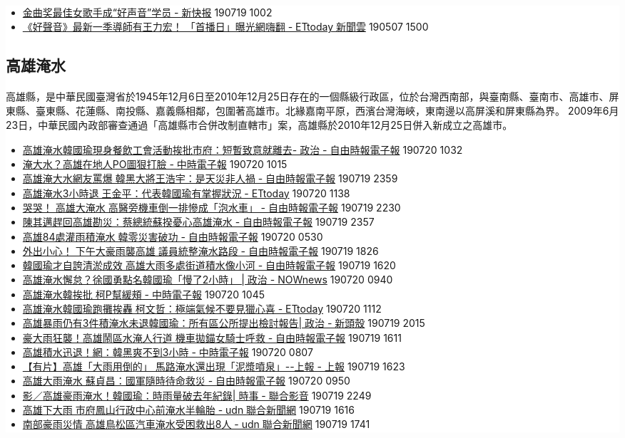 - [金曲奖最佳女歌手成“好声音”学员 - 新快报](http://news.xkb.com.cn/yule/2019/0719/543198.html "金曲奖最佳女歌手成“好声音”学员 - 新快报") 190719 1002
- [《好聲音》最新一季導師有王力宏！ 「首播日」曝光網嗨翻 - ETtoday 新聞雲](https://www.ettoday.net/news/20190507/1438666.htm "《好聲音》最新一季導師有王力宏！ 「首播日」曝光網嗨翻 - ETtoday 新聞雲") 190507 1500

## 高雄淹水

高雄縣，是中華民國臺灣省於1945年12月6日至2010年12月25日存在的一個縣級行政區，位於台灣西南部，與臺南縣、臺南市、高雄市、屏東縣、臺東縣、花蓮縣、南投縣、嘉義縣相鄰，包圍著高雄市。北緣嘉南平原，西濱台灣海峽，東南邊以高屏溪和屏東縣為界。
2009年6月23日，中華民國內政部審查通過「高雄縣市合併改制直轄市」案，高雄縣於2010年12月25日併入新成立之高雄市。
- [高雄淹水韓國瑜現身餐飲工會活動挨批市府：短暫致意就離去- 政治 - 自由時報電子報](https://news.ltn.com.tw/news/politics/breakingnews/2858506 "高雄淹水韓國瑜現身餐飲工會活動挨批市府：短暫致意就離去- 政治 - 自由時報電子報") 190720 1032
- [淹大水？高雄在地人PO圖狠打臉 - 中時電子報](https://www.chinatimes.com/realtimenews/20190720001053-260407 "淹大水？高雄在地人PO圖狠打臉 - 中時電子報") 190720 1015
- [高雄淹大水網友罵爆 韓黑大將王浩宇：是天災非人禍 - 自由時報電子報](https://news.ltn.com.tw/news/life/breakingnews/2858195 "高雄淹大水網友罵爆 韓黑大將王浩宇：是天災非人禍 - 自由時報電子報") 190719 2359
- [高雄淹水3小時退 王金平：代表韓國瑜有掌握狀況 - ETtoday](https://www.ettoday.net/news/20190720/1494533.htm "高雄淹水3小時退 王金平：代表韓國瑜有掌握狀況 - ETtoday") 190720 1138
- [哭哭！ 高雄大淹水 高醫旁機車倒一排慘成「泡水車」 - 自由時報電子報](https://news.ltn.com.tw/news/life/breakingnews/2858266 "哭哭！ 高雄大淹水 高醫旁機車倒一排慘成「泡水車」 - 自由時報電子報") 190719 2230
- [陳其邁趕回高雄勘災：蔡總統蘇揆憂心高雄淹水 - 自由時報電子報](https://news.ltn.com.tw/news/life/breakingnews/2858344 "陳其邁趕回高雄勘災：蔡總統蘇揆憂心高雄淹水 - 自由時報電子報") 190719 2357
- [高雄84處灌雨積淹水 韓零災害破功 - 自由時報電子報](https://news.ltn.com.tw/news/life/paper/1304540 "高雄84處灌雨積淹水 韓零災害破功 - 自由時報電子報") 190720 0530
- [外出小心！ 下午大豪雨襲高雄 議員統整淹水路段 - 自由時報電子報](https://news.ltn.com.tw/news/politics/breakingnews/2857961 "外出小心！ 下午大豪雨襲高雄 議員統整淹水路段 - 自由時報電子報") 190719 1826
- [韓國瑜才自誇清淤成效 高雄大雨多處街道積水像小河 - 自由時報電子報](https://news.ltn.com.tw/news/life/breakingnews/2857907 "韓國瑜才自誇清淤成效 高雄大雨多處街道積水像小河 - 自由時報電子報") 190719 1620
- [高雄淹水懈怠？徐國勇點名韓國瑜「慢了2小時」 | 政治 - NOWnews](https://www.nownews.com/news/20190720/3511464/ "高雄淹水懈怠？徐國勇點名韓國瑜「慢了2小時」 | 政治 - NOWnews") 190720 0940
- [高雄淹水韓挨批 柯P幫緩頰 - 中時電子報](https://www.chinatimes.com/realtimenews/20190720001107-260407 "高雄淹水韓挨批 柯P幫緩頰 - 中時電子報") 190720 1045
- [高雄淹水韓國瑜跑攤挨轟 柯文哲：極端氣候不要見獵心喜 - ETtoday](https://www.ettoday.net/news/20190720/1494564.htm "高雄淹水韓國瑜跑攤挨轟 柯文哲：極端氣候不要見獵心喜 - ETtoday") 190720 1112
- [高雄暴雨仍有3件積淹水未退韓國瑜：所有區公所提出檢討報告| 政治 - 新頭殼](https://newtalk.tw/news/view/2019-07-19/274891 "高雄暴雨仍有3件積淹水未退韓國瑜：所有區公所提出檢討報告| 政治 - 新頭殼") 190719 2015
- [豪大雨狂襲！高雄鬧區水淹人行道 機車拋錨女騎士呼救 - 自由時報電子報](https://news.ltn.com.tw/news/life/breakingnews/2857905 "豪大雨狂襲！高雄鬧區水淹人行道 機車拋錨女騎士呼救 - 自由時報電子報") 190719 1611
- [高雄積水迅退！網：韓黑爽不到3小時 - 中時電子報](https://www.chinatimes.com/realtimenews/20190720000897-260407 "高雄積水迅退！網：韓黑爽不到3小時 - 中時電子報") 190720 0807
- [【有片】高雄「大雨用倒的」 馬路淹水還出現「泥漿噴泉」--上報 - 上報](https://www.upmedia.mg/news_info.php?SerialNo=67638 "【有片】高雄「大雨用倒的」 馬路淹水還出現「泥漿噴泉」--上報 - 上報") 190719 1623
- [高雄大雨淹水 蘇貞昌：國軍隨時待命救災 - 自由時報電子報](https://news.ltn.com.tw/news/politics/breakingnews/2858488 "高雄大雨淹水 蘇貞昌：國軍隨時待命救災 - 自由時報電子報") 190720 0950
- [影／高雄豪雨淹水！韓國瑜：時雨量破去年紀錄| 時事 - 聯合影音](https://video.udn.com/news/1111528 "影／高雄豪雨淹水！韓國瑜：時雨量破去年紀錄| 時事 - 聯合影音") 190719 2249
- [高雄下大雨 市府鳳山行政中心前淹水半輪胎 - udn 聯合新聞網](https://udn.com/news/story/7327/3939741 "高雄下大雨 市府鳳山行政中心前淹水半輪胎 - udn 聯合新聞網") 190719 1616
- [南部豪雨災情 高雄鳥松區汽車淹水受困救出8人 - udn 聯合新聞網](https://udn.com/news/story/7327/3939914 "南部豪雨災情 高雄鳥松區汽車淹水受困救出8人 - udn 聯合新聞網") 190719 1741
